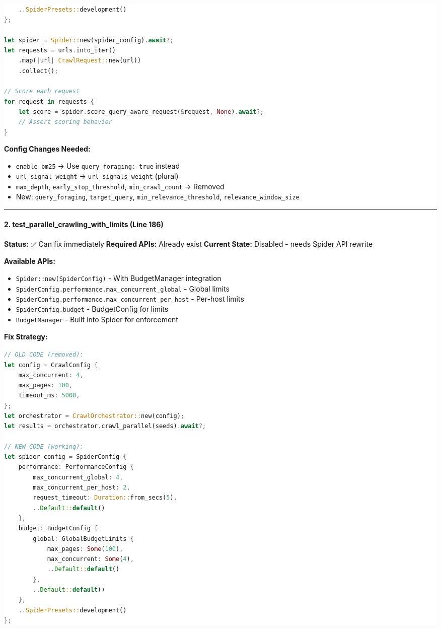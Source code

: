 ```rust
    ..SpiderPresets::development()
};

let spider = Spider::new(spider_config).await?;
let requests = urls.into_iter()
    .map(|url| CrawlRequest::new(url))
    .collect();

// Score each request
for request in requests {
    let score = spider.score_query_aware_request(&request, None).await?;
    // Assert scoring behavior
}
```

**Config Changes Needed:**
- `enable_bm25` → Use `query_foraging: true` instead
- `url_signal_weight` → `url_signals_weight` (plural)
- `max_depth`, `early_stop_threshold`, `min_crawl_count` → Removed
- New: `query_foraging`, `target_query`, `min_relevance_threshold`, `relevance_window_size`

---

#### 2. **test_parallel_crawling_with_limits** (Line 186)
**Status:** ✅ Can fix immediately
**Required APIs:** Already exist
**Current State:** Disabled - needs Spider API rewrite

**Available APIs:**
- `Spider::new(SpiderConfig)` - With BudgetManager integration
- `SpiderConfig.performance.max_concurrent_global` - Global limits
- `SpiderConfig.performance.max_concurrent_per_host` - Per-host limits
- `SpiderConfig.budget` - BudgetConfig for limits
- `BudgetManager` - Built into Spider for enforcement

**Fix Strategy:**
```rust
// OLD CODE (removed):
let config = CrawlConfig {
    max_concurrent: 4,
    max_pages: 100,
    timeout_ms: 5000,
};
let orchestrator = CrawlOrchestrator::new(config);
let results = orchestrator.crawl_parallel(seeds).await?;

// NEW CODE (working):
let spider_config = SpiderConfig {
    performance: PerformanceConfig {
        max_concurrent_global: 4,
        max_concurrent_per_host: 2,
        request_timeout: Duration::from_secs(5),
        ..Default::default()
    },
    budget: BudgetConfig {
        global: GlobalBudgetLimits {
            max_pages: Some(100),
            max_concurrent: Some(4),
            ..Default::default()
        },
        ..Default::default()
    },
    ..SpiderPresets::development()
};

```